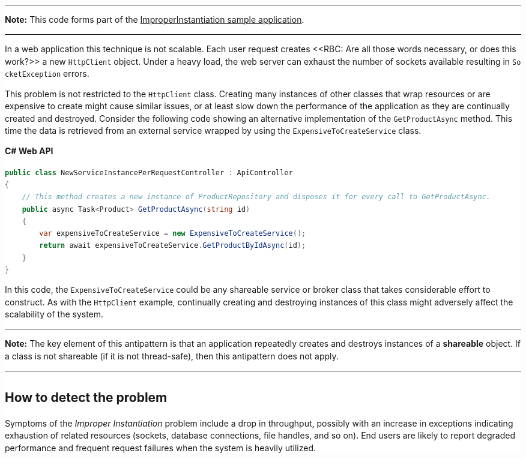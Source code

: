 ----------

**Note:** This code forms part of the [ImproperInstantiation sample application][fullDemonstrationOfProblem].

----------

In a web application this technique is not scalable. Each user request creates <<RBC: Are all those words necessary, or does this work?>> a new `HttpClient` object. Under a heavy load, the web server can exhaust
the number of sockets available resulting in `SocketException` errors.

This problem is not restricted to the `HttpClient` class. Creating many instances of
other classes that wrap resources or are expensive to create might cause similar
issues, or at least slow down the performance of the application as they are
continually created and destroyed. Consider the following code
showing an alternative implementation of the `GetProductAsync` method. This time the
data is retrieved from an external service wrapped by using the
`ExpensiveToCreateService` class.

**C# Web API**
``` C#
public class NewServiceInstancePerRequestController : ApiController
{
    // This method creates a new instance of ProductRepository and disposes it for every call to GetProductAsync.
    public async Task<Product> GetProductAsync(string id)
    {
        var expensiveToCreateService = new ExpensiveToCreateService();
        return await expensiveToCreateService.GetProductByIdAsync(id);
    }
}
```

In this code, the `ExpensiveToCreateService` could be any shareable service or broker
class that takes considerable effort to construct. As with the `HttpClient` example,
continually creating and destroying instances of this class might adversely affect the
scalability of the system.

----------

**Note:** The key element of this antipattern is that an application repeatedly
creates and destroys instances of a **shareable** object. If a class is not shareable
(if it is not thread-safe), then this antipattern does not apply.

----------

## How to detect the problem

Symptoms of the *Improper Instantiation* problem include a drop in throughput,
possibly with an increase in exceptions indicating exhaustion of related resources
(sockets, database connections, file handles, and so on). End users are likely to
report degraded performance and frequent request failures when the system is heavily
utilized.


[fullDemonstrationOfProblem]: https://github.com/mspnp/performance-optimization/tree/master/ImproperInstantiation
[fullDemonstrationOfSolution]: https://github.com/mspnp/performance-optimization/tree/master/ImproperInstantiation
[best-practices-service-bus]: https://msdn.microsoft.com/library/hh528527.aspx
[performance-tips-documentdb]: http://blogs.msdn.com/b/documentdb/archive/2015/01/15/performance-tips-for-azure-documentdb-part-1.aspx
[redis-multiplexer-usage]: https://github.com/StackExchange/StackExchange.Redis/blob/master/Docs/Basics.md
[NewRelic]: http://newrelic.com/azure
[AppDynamics]: http://www.appdynamics.co.uk/cloud/windows-azure
[throughput-new-HTTPClient-instance]: _images/HttpClientInstancePerRequest.jpg
[dashboard-new-HTTPClient-instance]: _images/HttpClientInstancePerRequestWebTransactions.jpg
[thread-profiler-new-HTTPClient-instance]: _images/HttpClientInstancePerRequestThreadProfile.jpg
[throughput-new-ExpensiveToCreateService-instance]: _images/ServiceInstancePerRequest.jpg
[throughput-single-HTTPClient-instance]: _images/SingleHttpClientInstance.jpg
[throughput-single-ExpensiveToCreateService-instance]: _images/SingleServiceInstance.jpg
[thread-profiler-single-HTTPClient-instance]: _images/SingleHttpClientInstanceThreadProfile.jpg